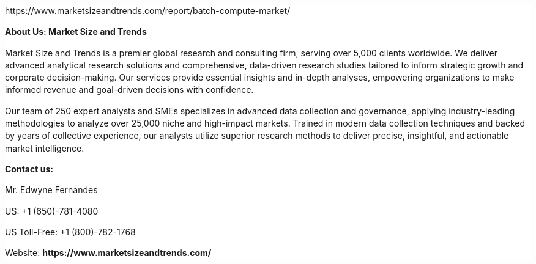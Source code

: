 <a href="https://www.marketsizeandtrends.com/report/batch-compute-market/">https://www.marketsizeandtrends.com/report/batch-compute-market/</a></strong></p><p><strong>About Us: Market Size and Trends</strong></p><p>Market Size and Trends is a premier global research and consulting firm, serving over 5,000 clients worldwide. We deliver advanced analytical research solutions and comprehensive, data-driven research studies tailored to inform strategic growth and corporate decision-making. Our services provide essential insights and in-depth analyses, empowering organizations to make informed revenue and goal-driven decisions with confidence.</p><p>Our team of 250 expert analysts and SMEs specializes in advanced data collection and governance, applying industry-leading methodologies to analyze over 25,000 niche and high-impact markets. Trained in modern data collection techniques and backed by years of collective experience, our analysts utilize superior research methods to deliver precise, insightful, and actionable market intelligence.</p><p><strong>Contact us:</strong></p><p>Mr. Edwyne Fernandes</p><p>US: +1 (650)-781-4080</p><p>US Toll-Free: +1 (800)-782-1768</p><p>Website: <strong><a href="https://www.marketsizeandtrends.com/">https://www.marketsizeandtrends.com/</a></strong></p>
